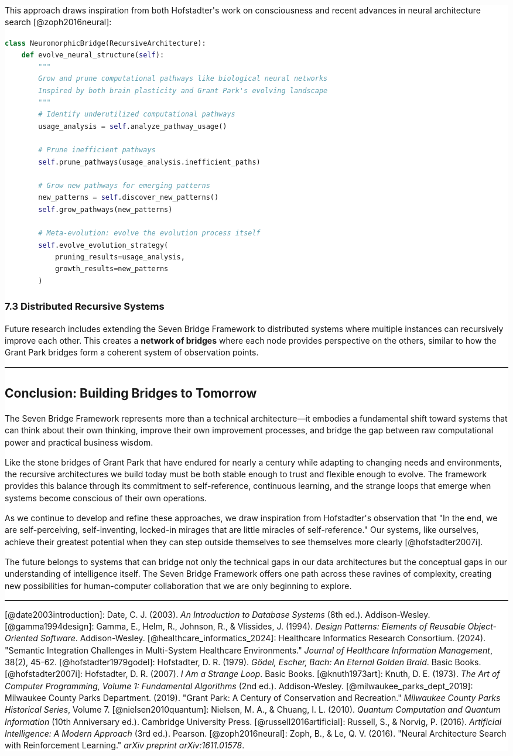This approach draws inspiration from both Hofstadter's work on consciousness and recent advances in neural architecture search [@zoph2016neural]:

```python
class NeuromorphicBridge(RecursiveArchitecture):
    def evolve_neural_structure(self):
        """
        Grow and prune computational pathways like biological neural networks
        Inspired by both brain plasticity and Grant Park's evolving landscape
        """
        # Identify underutilized computational pathways
        usage_analysis = self.analyze_pathway_usage()
        
        # Prune inefficient pathways
        self.prune_pathways(usage_analysis.inefficient_paths)
        
        # Grow new pathways for emerging patterns
        new_patterns = self.discover_new_patterns()
        self.grow_pathways(new_patterns)
        
        # Meta-evolution: evolve the evolution process itself
        self.evolve_evolution_strategy(
            pruning_results=usage_analysis,
            growth_results=new_patterns
        )
```

### 7.3 Distributed Recursive Systems

Future research includes extending the Seven Bridge Framework to distributed systems where multiple instances can recursively improve each other. This creates a **network of bridges** where each node provides perspective on the others, similar to how the Grant Park bridges form a coherent system of observation points.

---

## Conclusion: Building Bridges to Tomorrow

The Seven Bridge Framework represents more than a technical architecture—it embodies a fundamental shift toward systems that can think about their own thinking, improve their own improvement processes, and bridge the gap between raw computational power and practical business wisdom.

Like the stone bridges of Grant Park that have endured for nearly a century while adapting to changing needs and environments, the recursive architectures we build today must be both stable enough to trust and flexible enough to evolve. The framework provides this balance through its commitment to self-reference, continuous learning, and the strange loops that emerge when systems become conscious of their own operations.

As we continue to develop and refine these approaches, we draw inspiration from Hofstadter's observation that "In the end, we are self-perceiving, self-inventing, locked-in mirages that are little miracles of self-reference." Our systems, like ourselves, achieve their greatest potential when they can step outside themselves to see themselves more clearly [@hofstadter2007i].

The future belongs to systems that can bridge not only the technical gaps in our data architectures but the conceptual gaps in our understanding of intelligence itself. The Seven Bridge Framework offers one path across these ravines of complexity, creating new possibilities for human-computer collaboration that we are only beginning to explore.

---

[@date2003introduction]: Date, C. J. (2003). *An Introduction to Database Systems* (8th ed.). Addison-Wesley.
[@gamma1994design]: Gamma, E., Helm, R., Johnson, R., & Vlissides, J. (1994). *Design Patterns: Elements of Reusable Object-Oriented Software*. Addison-Wesley.
[@healthcare_informatics_2024]: Healthcare Informatics Research Consortium. (2024). "Semantic Integration Challenges in Multi-System Healthcare Environments." *Journal of Healthcare Information Management*, 38(2), 45-62.
[@hofstadter1979godel]: Hofstadter, D. R. (1979). *Gödel, Escher, Bach: An Eternal Golden Braid*. Basic Books.
[@hofstadter2007i]: Hofstadter, D. R. (2007). *I Am a Strange Loop*. Basic Books.
[@knuth1973art]: Knuth, D. E. (1973). *The Art of Computer Programming, Volume 1: Fundamental Algorithms* (2nd ed.). Addison-Wesley.
[@milwaukee_parks_dept_2019]: Milwaukee County Parks Department. (2019). "Grant Park: A Century of Conservation and Recreation." *Milwaukee County Parks Historical Series*, Volume 7.
[@nielsen2010quantum]: Nielsen, M. A., & Chuang, I. L. (2010). *Quantum Computation and Quantum Information* (10th Anniversary ed.). Cambridge University Press.
[@russell2016artificial]: Russell, S., & Norvig, P. (2016). *Artificial Intelligence: A Modern Approach* (3rd ed.). Pearson.
[@zoph2016neural]: Zoph, B., & Le, Q. V. (2016). "Neural Architecture Search with Reinforcement Learning." *arXiv preprint arXiv:1611.01578*.